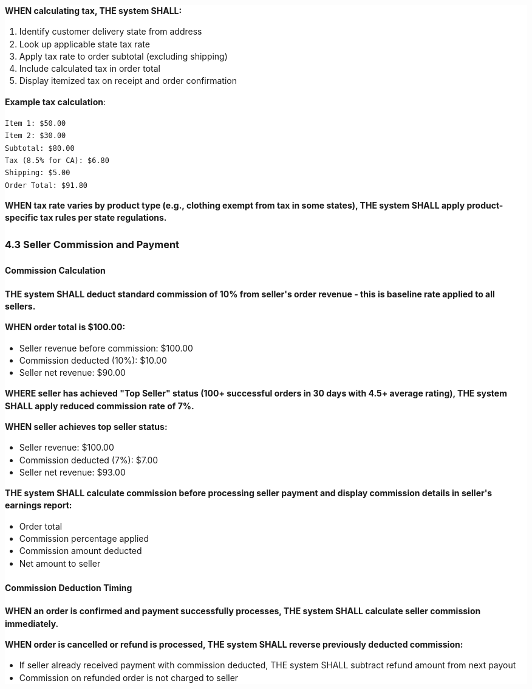 **WHEN calculating tax, THE system SHALL:**
1. Identify customer delivery state from address
2. Look up applicable state tax rate
3. Apply tax rate to order subtotal (excluding shipping)
4. Include calculated tax in order total
5. Display itemized tax on receipt and order confirmation

**Example tax calculation**:
```
Item 1: $50.00
Item 2: $30.00
Subtotal: $80.00
Tax (8.5% for CA): $6.80
Shipping: $5.00
Order Total: $91.80
```

**WHEN tax rate varies by product type (e.g., clothing exempt from tax in some states), THE system SHALL apply product-specific tax rules per state regulations.**

### 4.3 Seller Commission and Payment

#### Commission Calculation

**THE system SHALL deduct standard commission of 10% from seller's order revenue - this is baseline rate applied to all sellers.**

**WHEN order total is $100.00:**
- Seller revenue before commission: $100.00
- Commission deducted (10%): $10.00
- Seller net revenue: $90.00

**WHERE seller has achieved "Top Seller" status (100+ successful orders in 30 days with 4.5+ average rating), THE system SHALL apply reduced commission rate of 7%.**

**WHEN seller achieves top seller status:**
- Seller revenue: $100.00
- Commission deducted (7%): $7.00  
- Seller net revenue: $93.00

**THE system SHALL calculate commission before processing seller payment and display commission details in seller's earnings report:**
- Order total
- Commission percentage applied
- Commission amount deducted
- Net amount to seller

#### Commission Deduction Timing

**WHEN an order is confirmed and payment successfully processes, THE system SHALL calculate seller commission immediately.**

**WHEN order is cancelled or refund is processed, THE system SHALL reverse previously deducted commission:**
- If seller already received payment with commission deducted, THE system SHALL subtract refund amount from next payout
- Commission on refunded order is not charged to seller
